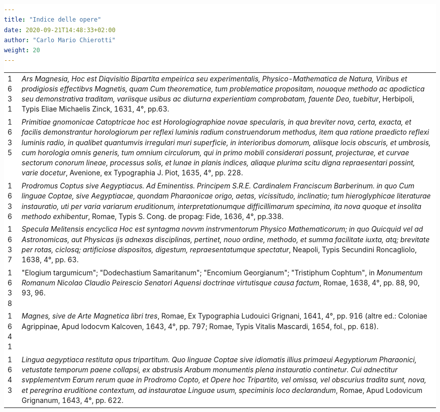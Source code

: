 ```yaml
---
title: "Indice delle opere"
date: 2020-09-21T14:48:33+02:00
author: "Carlo Mario Chierotti"
weight: 20
---
```


<table class="table table-hover table-sm">
    <tr>
        <td>1631</td>
        <td><i>Ars Magnesia, Hoc est Diqvisitio Bipartita empeirica seu experimentalis, Physico-Mathematica de Natura, Viribus et prodigiosis effectibvs Magnetis, quam Cum theorematice, tum problematice propositam, nouoque methodo ac apodictica seu demonstrativa traditam, variisque usibus ac diuturna experientiam comprobatam, fauente Deo, tuebitur</i>, Herbipoli, Typis Eliae Michaelis Zinck, 1631, 4°, pp.63.</td>
    </tr>
    <tr>
        <td>1635</td>
        <td><i>Primitiae gnomonicae Catoptricae hoc est Horologiographiae novae specularis, in qua breviter nova, certa, exacta, et facilis demonstrantur horologiorum per reflexi luminis radium construendorum methodus, item qua ratione praedicto reflexi luminis radio, in qualibet quantumvis irregulari muri superficie, in interioribus domorum, aliisque locis obscuris, et umbrosis, cum horologia omnis generis, tum omnium circulorum, qui in primo mobili considerari possunt, projecturae, et curvae sectorum conorum lineae, processus solis, et lunae in planis indices, aliaque plurima scitu digna repraesentari possint, varie docetur</i>, Avenione, ex Typographia J. Piot, 1635, 4°, pp. 228.</td>
    </tr>
    <tr>
        <td>1636</td>
        <td><i>Prodromus Coptus sive Aegyptiacus. Ad Eminentiss. Principem S.R.E. Cardinalem Franciscum Barberinum. in quo Cum linguae Coptae, sive Aegyptiacae, quondam Pharaonicae origo, aetas, vicissitudo, inclinatio; tum hieroglyphicae literaturae instauratio, uti per varia variarum eruditionum, interpretationumque difficillimarum specimina, ita nova quoque et insolita methodo exhibentur</i>, Romae, Typis S. Cong. de propag: Fide, 1636, 4°, pp.338.</td>
    </tr>
    <tr>
        <td>1637</td>
        <td><i>Specula Melitensis encyclica Hoc est syntagma novvm instrvmentorum Physico Mathematicorum; in quo Quicquid vel ad Astronomicas, aut Physicas ijs adnexas disciplinas, pertinet, nouo ordine, methodo, et summa facilitate iuxta, atq; brevitate per rotas, ciclosq; artificiose dispositos, digestum, repraesentatumque spectatur</i>, Neapoli, Typis Secundini Roncagliolo, 1638, 4°, pp. 63.</td>
    </tr>
    <tr>
        <td>1638</td>
        <td>"Elogium targumicum"; "Dodechastium Samaritanum"; "Encomium Georgianum"; "Tristiphum Cophtum", in <i>Monumentum Romanum Nicolao Claudio Peirescio Senatori Aquensi doctrinae virtutisque causa factum</i>, Romae, 1638, 4°, pp. 88, 90, 93, 96.</td>
    </tr>
    <tr>
        <td>1641</td>
        <td><i>Magnes, sive de Arte Magnetica libri tres</i>, Romae, Ex Typographia Ludouici Grignani, 1641, 4°, pp. 916 (altre ed.: Coloniae Agrippinae, Apud Iodocvm Kalcoven, 1643, 4°, pp. 797; Romae, Typis Vitalis Mascardi, 1654, fol., pp. 618).</td>
    </tr>
    <tr>
        <td>1643</td>
        <td><i>Lingua aegyptiaca restituta opus tripartitum. Quo linguae Coptae sive idiomatis illius primaeui Aegyptiorum Pharaonici, vetustate temporum paene collapsi, ex abstrusis Arabum monumentis plena instauratio continetur. Cui adnectitur svpplementvm Earum rerum quae in Prodromo Copto, et Opere hoc Tripartito, vel omissa, vel obscurius tradita sunt, nova, et peregrina eruditione contextum, ad instauratae Linguae usum, speciminis loco declarandum</i>, Romae, Apud Lodovicum Grignanum, 1643, 4°, pp. 622.</td>
    </tr>